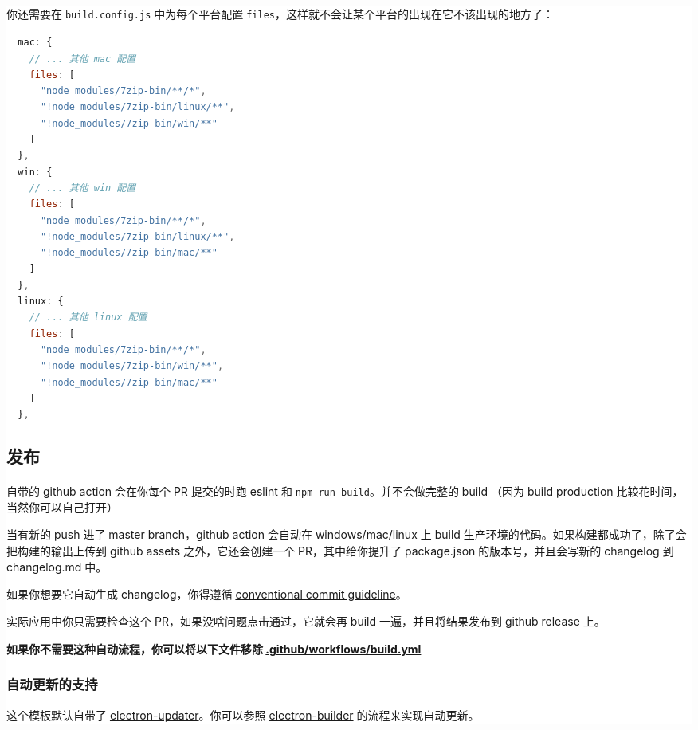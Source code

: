 你还需要在 `build.config.js` 中为每个平台配置 `files`，这样就不会让某个平台的出现在它不该出现的地方了：

```js
  mac: {
    // ... 其他 mac 配置
    files: [
      "node_modules/7zip-bin/**/*",
      "!node_modules/7zip-bin/linux/**",
      "!node_modules/7zip-bin/win/**"
    ]
  },
  win: {
    // ... 其他 win 配置
    files: [
      "node_modules/7zip-bin/**/*",
      "!node_modules/7zip-bin/linux/**",
      "!node_modules/7zip-bin/mac/**"
    ]
  },
  linux: {
    // ... 其他 linux 配置
    files: [
      "node_modules/7zip-bin/**/*",
      "!node_modules/7zip-bin/win/**",
      "!node_modules/7zip-bin/mac/**"
    ]
  },
```

## 发布

自带的 github action 会在你每个 PR 提交的时跑 eslint 和 `npm run build`。并不会做完整的 build （因为 build production 比较花时间，当然你可以自己打开）

当有新的 push 进了 master branch，github action 会自动在 windows/mac/linux 上 build 生产环境的代码。如果构建都成功了，除了会把构建的输出上传到 github assets 之外，它还会创建一个 PR，其中给你提升了 package.json 的版本号，并且会写新的 changelog 到 changelog.md 中。

如果你想要它自动生成 changelog，你得遵循 [conventional commit guideline](https://www.conventionalcommits.org/en/v1.0.0)。

实际应用中你只需要检查这个 PR，如果没啥问题点击通过，它就会再 build 一遍，并且将结果发布到 github release 上。

**如果你不需要这种自动流程，你可以将以下文件移除 [.github/workflows/build.yml](https://github.com/ci010/electron-vue-next/tree/master/electron-vue-next/.github/workflows/build.yml)**

### 自动更新的支持

这个模板默认自带了 [electron-updater](https://github.com/electron-userland/electron-builder/tree/master/packages/electron-updater)。你可以参照 [electron-builder](https://github.com/electron-userland/electron-builder) 的流程来实现自动更新。
